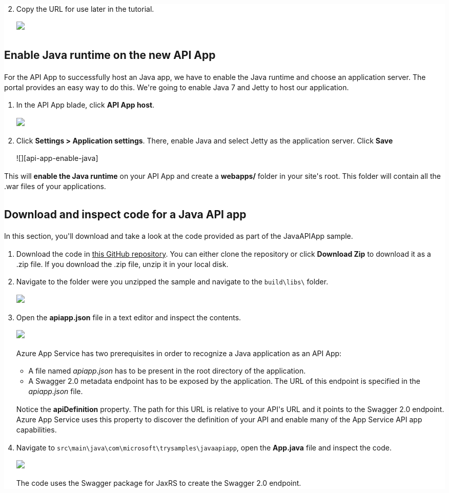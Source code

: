 2. Copy the URL for use later in the tutorial.

	![][git-url]

## Enable Java runtime on the new API App

For the API App to successfully host an Java app, we have to enable the Java runtime and choose an application server. The portal provides an easy way to do this. We're going to enable Java 7 and Jetty to host our application.

1. In the API App blade, click **API App host**.

	![][api-app-host]

2. Click **Settings > Application settings**. There, enable Java and select Jetty as the application server. Click **Save**

	![][api-app-enable-java]

This will **enable the Java runtime** on your API App and create a **webapps/** folder in your site's root. This folder will contain all the .war files of your applications.

## Download and inspect code for a Java API app

In this section, you'll download and take a look at the code provided as part of the JavaAPIApp sample.

1. Download the code in [this GitHub repository](http://go.microsoft.com/fwlink/?LinkId=571009). You can either clone the repository or click **Download Zip** to download it as a .zip file. If you download the .zip file, unzip it in your local disk.

2. Navigate to the folder were you unzipped the sample and navigate to the `build\libs\` folder.

	![][api-app-folder-browse]

3. Open the **apiapp.json** file in a text editor and inspect the contents.

	![][apiapp-json]

	Azure App Service has two prerequisites in order to recognize a Java application as an API App:

	+ A file named *apiapp.json* has to be present in the root directory of the application.
	+ A Swagger 2.0 metadata endpoint has to be exposed by the application. The URL of this endpoint is specified in the *apiapp.json* file.

	Notice the **apiDefinition** property. The path for this URL is relative to your API's URL and it points to the Swagger 2.0 endpoint. Azure App Service uses this property to discover the definition of your API and enable many of the App Service API app capabilities.

4. Navigate to `src\main\java\com\microsoft\trysamples\javaapiapp`, open the **App.java** file and inspect the code.

	![][app-java]

	The code uses the Swagger package for JaxRS to create the Swagger 2.0 endpoint.


[portal-quick-create]: ./media/app-service-api-java-api-app/portal-quick-create.png
[portal-create-api]: ./media/app-service-api-java-api-app/portal-create-api.png
[api-app-blade]: ./media/app-service-api-java-api-app/api-app-blade.png
[api-app-folder-browse]: ./media/app-service-api-java-api-app/api-app-folder-browse.png
[api-app-host]: ./media/app-service-api-java-api-app/api-app-host.png
[deployment-part]: ./media/app-service-api-java-api-app/continuous-deployment.png
[set-api-app-access-level]: ./media/app-service-api-java-api-app/set-api-app-access.png
[setup-git-publishing]: ./media/app-service-api-java-api-app/local-git-repo.png
[deployment-credentials]: ./media/app-service-api-java-api-app/deployment-credentials.png
[git-url]: ./media/app-service-api-java-api-app/git-url.png
[apiapp-json]: ./media/app-service-api-java-api-app/apiapp-json.png
[app-java]: ./media/app-service-api-java-api-app/app-java.png
[sample-api-app-page]: ./media/app-service-api-java-api-app/sample-api-app-page.png
[browse-api-app-page]: ./media/app-service-api-java-api-app/browse-api-app-page.png